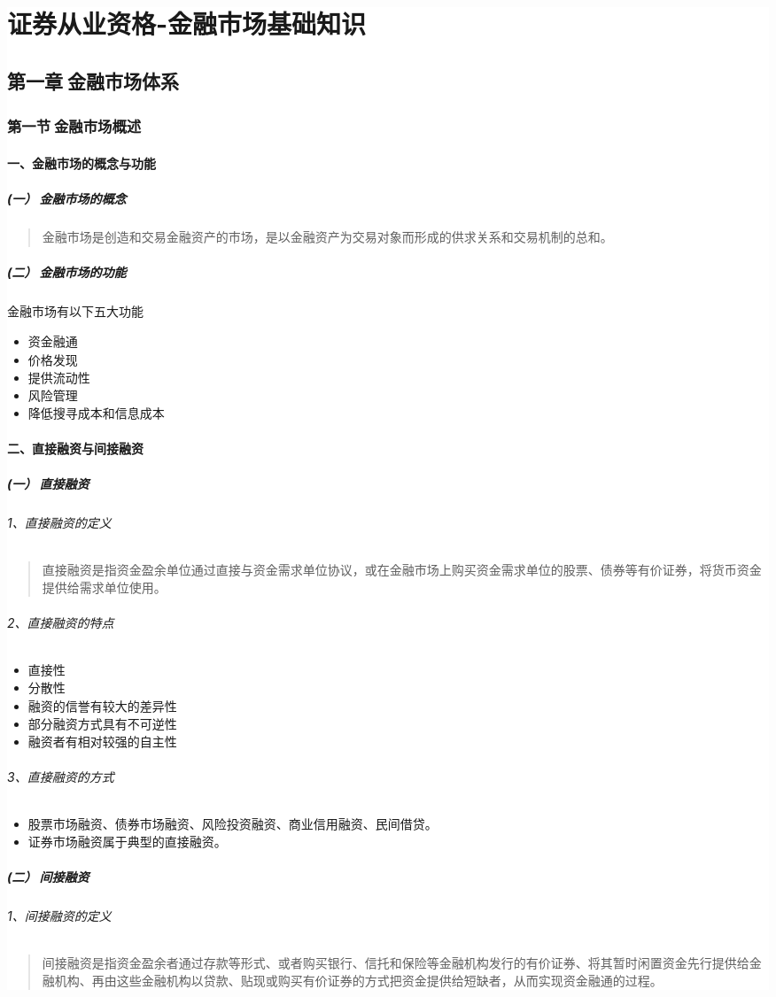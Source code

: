 # 证券从业资格-金融市场基础知识



## 第一章	金融市场体系



### 第一节 金融市场概述

#### 一、金融市场的概念与功能

##### (一） 金融市场的概念

> 金融市场是创造和交易金融资产的市场，是以金融资产为交易对象而形成的供求关系和交易机制的总和。
>

##### (二） 金融市场的功能

金融市场有以下五大功能

- 资金融通
- 价格发现
- 提供流动性
- 风险管理
- 降低搜寻成本和信息成本

#### 二、直接融资与间接融资

##### (一） 直接融资

###### 1、直接融资的定义

> 直接融资是指资金盈余单位通过直接与资金需求单位协议，或在金融市场上购买资金需求单位的股票、债券等有价证券，将货币资金提供给需求单位使用。
>

###### 2、直接融资的特点

- 直接性
- 分散性
- 融资的信誉有较大的差异性
- 部分融资方式具有不可逆性
- 融资者有相对较强的自主性

###### 3、直接融资的方式

- 股票市场融资、债券市场融资、风险投资融资、商业信用融资、民间借贷。
- 证券市场融资属于典型的直接融资。

##### (二） 间接融资

###### 1、间接融资的定义

> 间接融资是指资金盈余者通过存款等形式、或者购买银行、信托和保险等金融机构发行的有价证券、将其暂时闲置资金先行提供给金融机构、再由这些金融机构以贷款、贴现或购买有价证券的方式把资金提供给短缺者，从而实现资金融通的过程。
>
